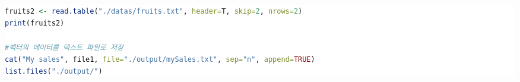 ```R
fruits2 <- read.table("./datas/fruits.txt", header=T, skip=2, nrows=2)
print(fruits2)

#벡터의 데이터를 텍스트 파일로 저장
cat("My sales", file1, file="./output/mySales.txt", sep="n", append=TRUE)
list.files("./output/")
```

